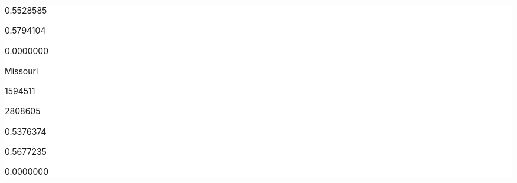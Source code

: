 </td>

<td style="text-align:right;">

0.5528585

</td>

<td style="text-align:right;">

0.5794104

</td>

<td style="text-align:right;">

0.0000000

</td>

</tr>

<tr>

<td style="text-align:left;">

Missouri

</td>

<td style="text-align:right;">

1594511

</td>

<td style="text-align:right;">

2808605

</td>

<td style="text-align:right;">

0.5376374

</td>

<td style="text-align:right;">

0.5677235

</td>

<td style="text-align:right;">

0.0000000

</td>

</tr>

<tr>

<td style="text-align:left;">
